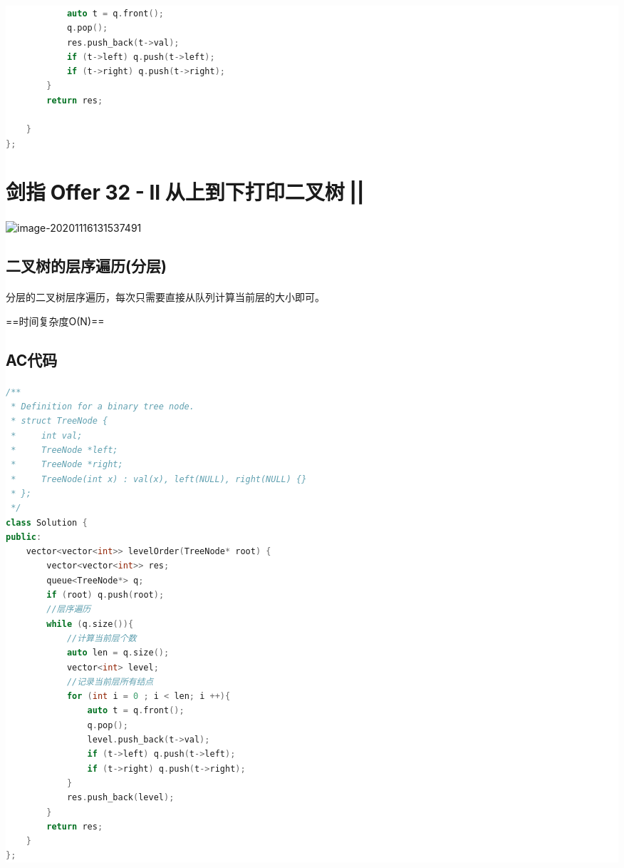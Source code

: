 ```cpp
            auto t = q.front();
            q.pop();
            res.push_back(t->val);
            if (t->left) q.push(t->left);
            if (t->right) q.push(t->right);
        }
        return res;

    }
};
```

# 剑指 Offer 32 - II 从上到下打印二叉树 ||

![image-20201116131537491](https://gitee.com/xddadd/cloud-image/raw/master/image-20201116131537491.png)

## 二叉树的层序遍历(分层)

分层的二叉树层序遍历，每次只需要直接从队列计算当前层的大小即可。

==时间复杂度O(N)==

## AC代码

```c++
/**
 * Definition for a binary tree node.
 * struct TreeNode {
 *     int val;
 *     TreeNode *left;
 *     TreeNode *right;
 *     TreeNode(int x) : val(x), left(NULL), right(NULL) {}
 * };
 */
class Solution {
public:
    vector<vector<int>> levelOrder(TreeNode* root) {
        vector<vector<int>> res;
        queue<TreeNode*> q;
        if (root) q.push(root);
        //层序遍历
        while (q.size()){
            //计算当前层个数
            auto len = q.size();
            vector<int> level;
            //记录当前层所有结点
            for (int i = 0 ; i < len; i ++){
                auto t = q.front();
                q.pop();
                level.push_back(t->val);
                if (t->left) q.push(t->left);
                if (t->right) q.push(t->right);
            }
            res.push_back(level);
        }
        return res;
    }
};
```
